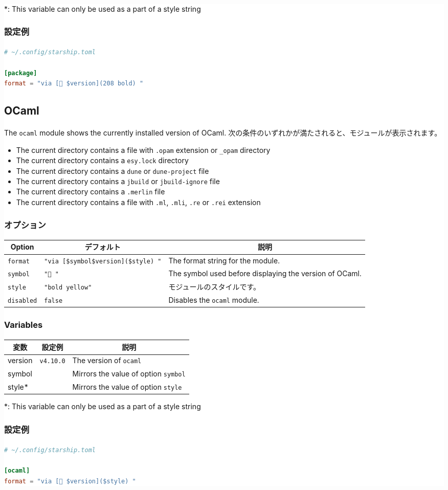 \*: This variable can only be used as a part of a style string

### 設定例

```toml
# ~/.config/starship.toml

[package]
format = "via [🎁 $version](208 bold) "
```

## OCaml

The `ocaml` module shows the currently installed version of OCaml. 次の条件のいずれかが満たされると、モジュールが表示されます。

- The current directory contains a file with `.opam` extension or `_opam` directory
- The current directory contains a `esy.lock` directory
- The current directory contains a `dune` or `dune-project` file
- The current directory contains a `jbuild` or `jbuild-ignore` file
- The current directory contains a `.merlin` file
- The current directory contains a file with `.ml`, `.mli`, `.re` or `.rei` extension

### オプション

| Option     | デフォルト                              | 説明                                                      |
| ---------- | ---------------------------------- | ------------------------------------------------------- |
| `format`   | `"via [$symbol$version]($style) "` | The format string for the module.                       |
| `symbol`   | `"🐫 "`                             | The symbol used before displaying the version of OCaml. |
| `style`    | `"bold yellow"`                    | モジュールのスタイルです。                                           |
| `disabled` | `false`                            | Disables the `ocaml` module.                            |

### Variables

| 変数        | 設定例       | 説明                                   |
| --------- | --------- | ------------------------------------ |
| version   | `v4.10.0` | The version of `ocaml`               |
| symbol    |           | Mirrors the value of option `symbol` |
| style\* |           | Mirrors the value of option `style`  |

\*: This variable can only be used as a part of a style string

### 設定例

```toml
# ~/.config/starship.toml

[ocaml]
format = "via [🐪 $version]($style) "
```
